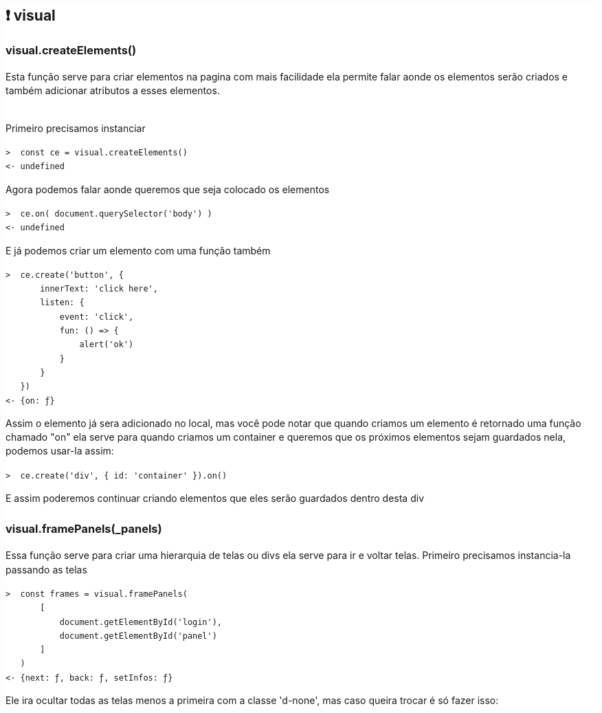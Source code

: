 ## ❗ visual
### visual.createElements()
Esta função serve para criar elementos na pagina com mais facilidade
ela permite falar aonde os elementos serão criados e também adicionar
atributos a esses elementos.

<br/>
Primeiro precisamos instanciar

    >  const ce = visual.createElements()
    <· undefined

Agora podemos falar aonde queremos que seja colocado os elementos

    >  ce.on( document.querySelector('body') )
    <· undefined

E já podemos criar um elemento com uma função também

    >  ce.create('button', {
           innerText: 'click here',
           listen: {
               event: 'click',
               fun: () => {
                   alert('ok')
               }
           }
       })
    <· {on: ƒ}

Assim o elemento já sera adicionado no local, mas você pode notar
que quando criamos um elemento é retornado uma função chamado "on"
ela serve para quando criamos um container e queremos que os próximos
elementos sejam guardados nela, podemos usar-la assim:

    >  ce.create('div', { id: 'container' }).on()

E assim poderemos continuar criando elementos que eles serão guardados
dentro desta div

### visual.framePanels(_panels)
Essa função serve para criar uma hierarquia de telas ou divs ela serve
para ir e voltar telas. Primeiro precisamos instancia-la passando as telas

    >  const frames = visual.framePanels(
           [
               document.getElementById('login'),
               document.getElementById('panel')
           ]
       )
    <· {next: ƒ, back: ƒ, setInfos: ƒ}

Ele ira ocultar todas as telas menos a primeira com a classe 'd-none', mas
caso queira trocar é só fazer isso:
